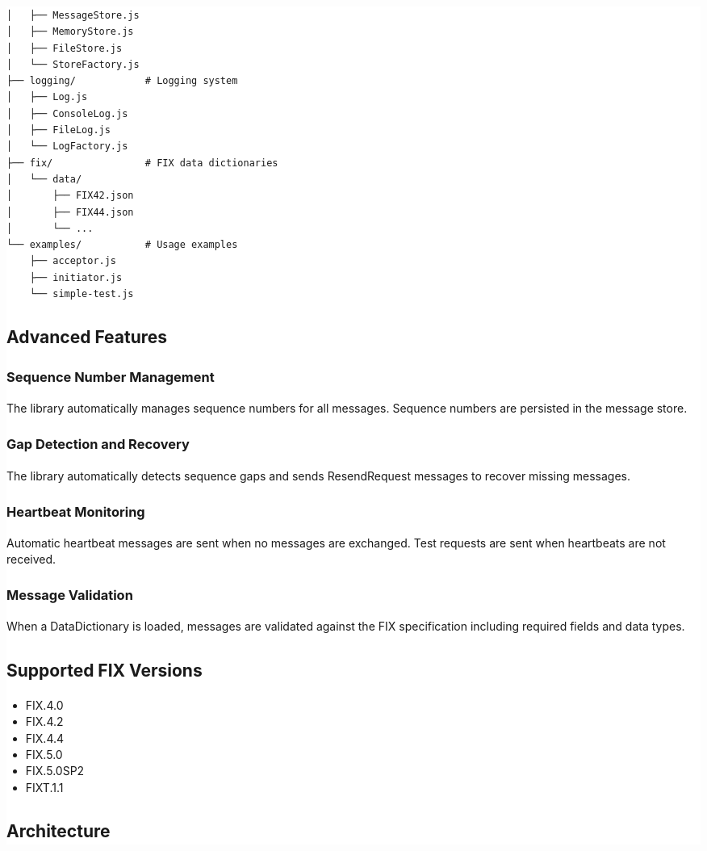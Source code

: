 ```
│   ├── MessageStore.js
│   ├── MemoryStore.js
│   ├── FileStore.js
│   └── StoreFactory.js
├── logging/            # Logging system
│   ├── Log.js
│   ├── ConsoleLog.js
│   ├── FileLog.js
│   └── LogFactory.js
├── fix/                # FIX data dictionaries
│   └── data/
│       ├── FIX42.json
│       ├── FIX44.json
│       └── ...
└── examples/           # Usage examples
    ├── acceptor.js
    ├── initiator.js
    └── simple-test.js
```

## Advanced Features

### Sequence Number Management
The library automatically manages sequence numbers for all messages. Sequence numbers are persisted in the message store.

### Gap Detection and Recovery
The library automatically detects sequence gaps and sends ResendRequest messages to recover missing messages.

### Heartbeat Monitoring
Automatic heartbeat messages are sent when no messages are exchanged. Test requests are sent when heartbeats are not received.

### Message Validation
When a DataDictionary is loaded, messages are validated against the FIX specification including required fields and data types.

## Supported FIX Versions

- FIX.4.0
- FIX.4.2
- FIX.4.4
- FIX.5.0
- FIX.5.0SP2
- FIXT.1.1

## Architecture
